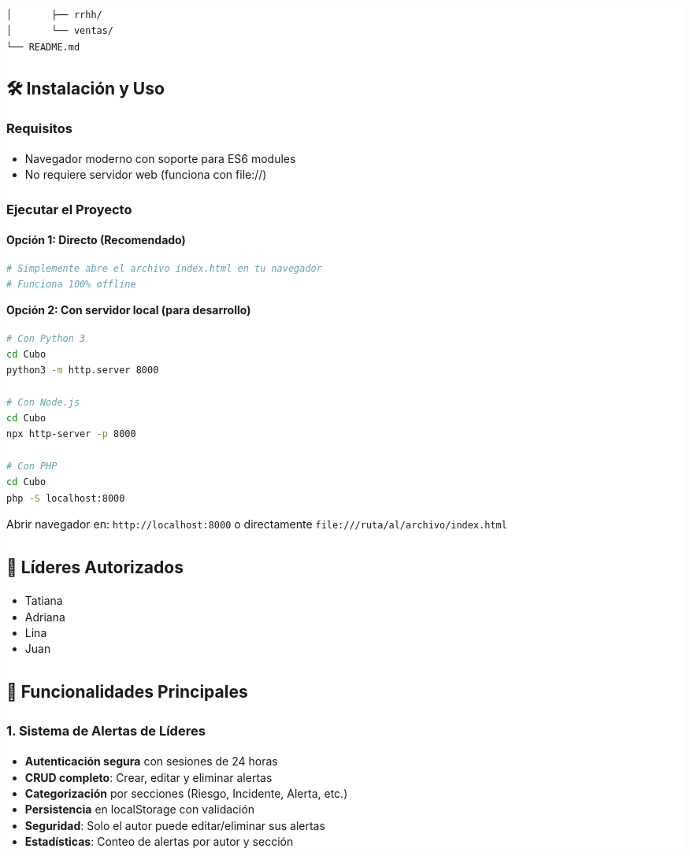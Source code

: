 ```
│       ├── rrhh/
│       └── ventas/
└── README.md
```

## 🛠️ Instalación y Uso

### Requisitos
- Navegador moderno con soporte para ES6 modules
- No requiere servidor web (funciona con file://)

### Ejecutar el Proyecto

**Opción 1: Directo (Recomendado)**
```bash
# Simplemente abre el archivo index.html en tu navegador
# Funciona 100% offline
```

**Opción 2: Con servidor local (para desarrollo)**
```bash
# Con Python 3
cd Cubo
python3 -m http.server 8000

# Con Node.js
cd Cubo
npx http-server -p 8000

# Con PHP
cd Cubo
php -S localhost:8000
```

Abrir navegador en: `http://localhost:8000` o directamente `file:///ruta/al/archivo/index.html`

## 👥 Líderes Autorizados

- Tatiana
- Adriana
- Lina
- Juan

## 🔧 Funcionalidades Principales

### 1. Sistema de Alertas de Líderes
- **Autenticación segura** con sesiones de 24 horas
- **CRUD completo**: Crear, editar y eliminar alertas
- **Categorización** por secciones (Riesgo, Incidente, Alerta, etc.)
- **Persistencia** en localStorage con validación
- **Seguridad**: Solo el autor puede editar/eliminar sus alertas
- **Estadísticas**: Conteo de alertas por autor y sección
